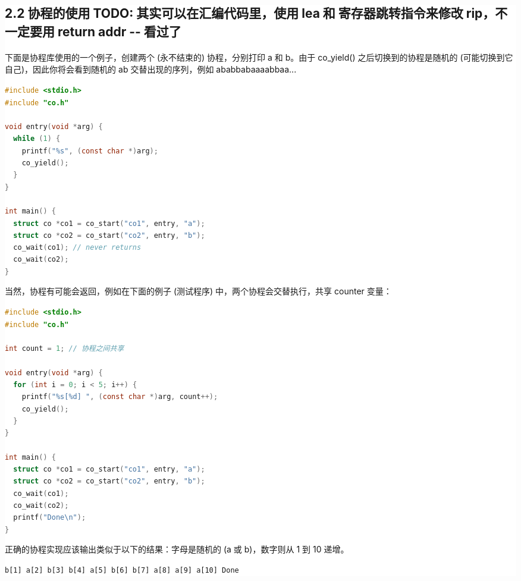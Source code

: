 ## 2.2 协程的使用  TODO: 其实可以在汇编代码里，使用 lea 和 寄存器跳转指令来修改 rip，不一定要用 return addr -- 看过了

下面是协程库使用的一个例子，创建两个 (永不结束的) 协程，分别打印 a 和 b。由于 co_yield() 之后切换到的协程是随机的 (可能切换到它自己)，因此你将会看到随机的 ab 交替出现的序列，例如 ababbabaaaabbaa...

```c
#include <stdio.h>
#include "co.h"

void entry(void *arg) {
  while (1) {
    printf("%s", (const char *)arg);
    co_yield();
  }
}

int main() {
  struct co *co1 = co_start("co1", entry, "a");
  struct co *co2 = co_start("co2", entry, "b");
  co_wait(co1); // never returns
  co_wait(co2);
}
```

当然，协程有可能会返回，例如在下面的例子 (测试程序) 中，两个协程会交替执行，共享 counter 变量：

```c
#include <stdio.h>
#include "co.h"

int count = 1; // 协程之间共享

void entry(void *arg) {
  for (int i = 0; i < 5; i++) {
    printf("%s[%d] ", (const char *)arg, count++);
    co_yield();
  }
}

int main() {
  struct co *co1 = co_start("co1", entry, "a");
  struct co *co2 = co_start("co2", entry, "b");
  co_wait(co1);
  co_wait(co2);
  printf("Done\n");
}
```

正确的协程实现应该输出类似于以下的结果：字母是随机的 (a 或 b)，数字则从 1 到 10 递增。

```
b[1] a[2] b[3] b[4] a[5] b[6] b[7] a[8] a[9] a[10] Done
```
